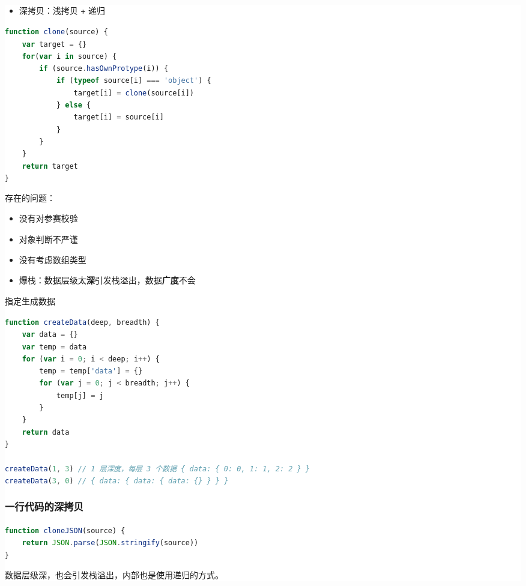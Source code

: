 - 深拷贝：浅拷贝 + 递归

```js
function clone(source) {
    var target = {}
    for(var i in source) {
        if (source.hasOwnProtype(i)) {
            if (typeof source[i] === 'object') {
                target[i] = clone(source[i])
            } else {
                target[i] = source[i]
            }
        }
    }
    return target
}
```

存在的问题：

- 没有对参赛校验

- 对象判断不严谨

- 没有考虑数组类型

- 爆栈：数据层级太**深**引发栈溢出，数据**广度**不会

指定生成数据

```js
function createData(deep, breadth) {
    var data = {}
    var temp = data
    for (var i = 0; i < deep; i++) {
        temp = temp['data'] = {}
        for (var j = 0; j < breadth; j++) {
            temp[j] = j
        }
    }
    return data
}

createData(1, 3) // 1 层深度，每层 3 个数据 { data: { 0: 0, 1: 1, 2: 2 } }
createData(3, 0) // { data: { data: { data: {} } } }
```


### 一行代码的深拷贝

```js
function cloneJSON(source) {
    return JSON.parse(JSON.stringify(source))
}
```

数据层级深，也会引发栈溢出，内部也是使用递归的方式。
